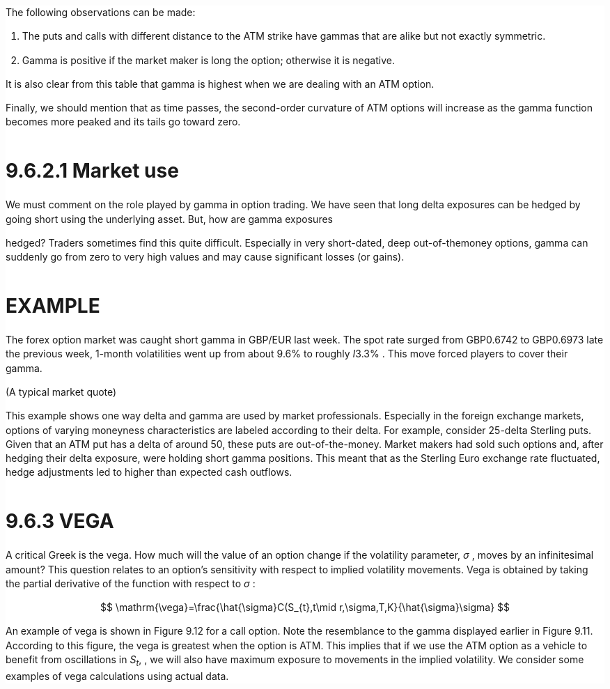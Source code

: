 The following observations can be made:  

1. The puts and calls with different distance to the ATM strike have gammas that are alike but not exactly symmetric.  

2. Gamma is positive if the market maker is long the option; otherwise it is negative.  

It is also clear from this table that gamma is highest when we are dealing with an ATM option.  

Finally, we should mention that as time passes, the second-order curvature of ATM options will increase as the gamma function becomes more peaked and its tails go toward zero.  

# 9.6.2.1 Market use  

We must comment on the role played by gamma in option trading. We have seen that long delta exposures can be hedged by going short using the underlying asset. But, how are gamma exposures  

hedged? Traders sometimes find this quite difficult. Especially in very short-dated, deep out-of-themoney options, gamma can suddenly go from zero to very high values and may cause significant losses (or gains).  

# EXAMPLE  

The forex option market was caught short gamma in GBP/EUR last week. The spot rate surged from GBP0.6742 to GBP0.6973 late the previous week, 1-month volatilities went up from about $9.6\%$ to roughly $I3.3\%$ . This move forced players to cover their gamma.  

(A typical market quote)  

This example shows one way delta and gamma are used by market professionals. Especially in the foreign exchange markets, options of varying moneyness characteristics are labeled according to their delta. For example, consider 25-delta Sterling puts. Given that an ATM put has a delta of around 50, these puts are out-of-the-money. Market makers had sold such options and, after hedging their delta exposure, were holding short gamma positions. This meant that as the Sterling Euro exchange rate fluctuated, hedge adjustments led to higher than expected cash outflows.  

# 9.6.3 VEGA  

A critical Greek is the vega. How much will the value of an option change if the volatility parameter, $\sigma$ , moves by an infinitesimal amount? This question relates to an option’s sensitivity with respect to implied volatility movements. Vega is obtained by taking the partial derivative of the function with respect to $\sigma$ :  

$$
\mathrm{\vega}=\frac{\hat{\sigma}C(S_{t},t\mid r,\sigma,T,K}{\hat{\sigma}\sigma}
$$  

An example of vega is shown in Figure 9.12 for a call option. Note the resemblance to the gamma displayed earlier in Figure 9.11. According to this figure, the vega is greatest when the option is ATM. This implies that if we use the ATM option as a vehicle to benefit from oscillations in $S_{t},$ , we will also have maximum exposure to movements in the implied volatility. We consider some examples of vega calculations using actual data.  

